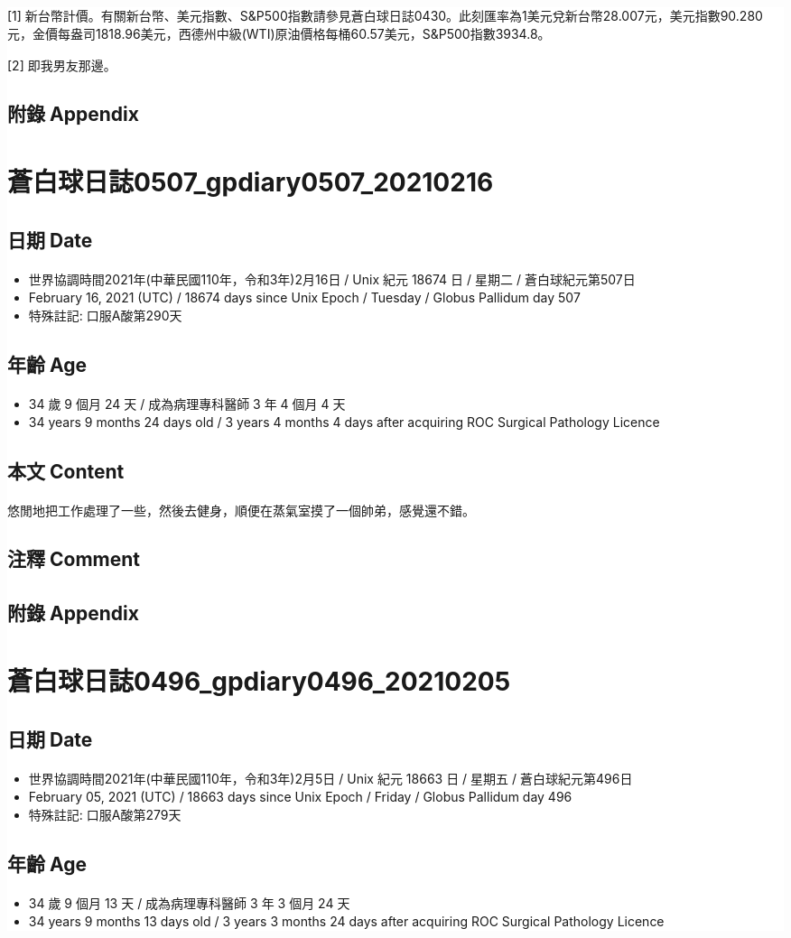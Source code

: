 [1] 新台幣計價。有關新台幣、美元指數、S&P500指數請參見蒼白球日誌0430。此刻匯率為1美元兌新台幣28.007元，美元指數90.280元，金價每盎司1818.96美元，西德州中級(WTI)原油價格每桶60.57美元，S&P500指數3934.8。

[2] 即我男友那邊。

## 附錄 Appendix ##



[_metadata_:encoding]: - "utf-8"
[_metadata_:language]: - "zh-Hant-TW"
[_metadata_:fileformat]: - "markdown"
[_metadata_:MIME_type]: - "text/plain"
[_metadata_:markdown_version]: - "commonmark version 0.29"
[_metadata_:markdown_spec]: - "https://spec.commonmark.org/0.29/"

# 蒼白球日誌0507_gpdiary0507_20210216 #

## 日期 Date ##

* 世界協調時間2021年(中華民國110年，令和3年)2月16日 / Unix 紀元 18674 日 / 星期二 / 蒼白球紀元第507日
* February 16, 2021 (UTC) / 18674 days since Unix Epoch / Tuesday / Globus Pallidum day 507
* 特殊註記: 口服A酸第290天

## 年齡 Age ##

* 34 歲 9 個月 24 天 / 成為病理專科醫師 3 年 4 個月 4 天
* 34 years 9 months 24 days old / 3 years 4 months 4 days after acquiring ROC Surgical Pathology Licence

## 本文 Content ##

悠閒地把工作處理了一些，然後去健身，順便在蒸氣室摸了一個帥弟，感覺還不錯。

## 注釋 Comment ##

## 附錄 Appendix ##



[_metadata_:encoding]: - "utf-8"
[_metadata_:language]: - "zh-Hant-TW"
[_metadata_:fileformat]: - "markdown"
[_metadata_:MIME_type]: - "text/plain"
[_metadata_:markdown_version]: - "commonmark version 0.29"
[_metadata_:markdown_spec]: - "https://spec.commonmark.org/0.29/"

# 蒼白球日誌0496_gpdiary0496_20210205 #

## 日期 Date ##

* 世界協調時間2021年(中華民國110年，令和3年)2月5日 / Unix 紀元 18663 日 / 星期五 / 蒼白球紀元第496日
* February 05, 2021 (UTC) / 18663 days since Unix Epoch / Friday / Globus Pallidum day 496
* 特殊註記: 口服A酸第279天

## 年齡 Age ##

* 34 歲 9 個月 13 天 / 成為病理專科醫師 3 年 3 個月 24 天
* 34 years 9 months 13 days old / 3 years 3 months 24 days after acquiring ROC Surgical Pathology Licence


[_metadata_:markdown_version]: - "commonmark version 0.30"
[_metadata_:markdown_spec]: - "https://spec.commonmark.org/0.30/"